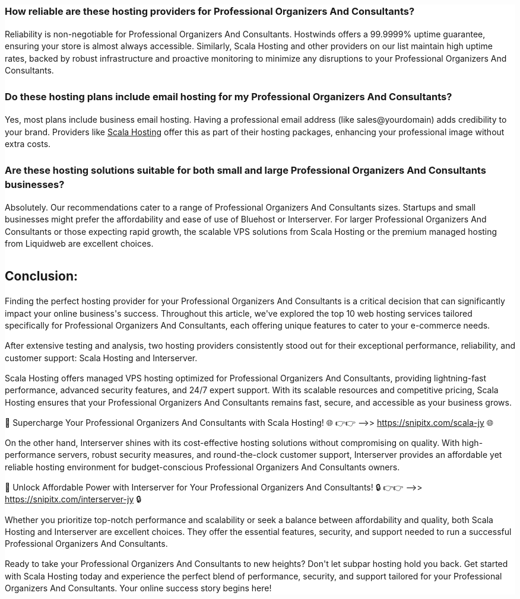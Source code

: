 ### How reliable are these hosting providers for Professional Organizers And Consultants? 
Reliability is non-negotiable for Professional Organizers And Consultants. Hostwinds offers a 99.9999% uptime guarantee, ensuring your store is almost always accessible. Similarly, Scala Hosting and other providers on our list maintain high uptime rates, backed by robust infrastructure and proactive monitoring to minimize any disruptions to your Professional Organizers And Consultants.

### Do these hosting plans include email hosting for my Professional Organizers And Consultants? 
Yes, most plans include business email hosting. Having a professional email address (like sales@yourdomain) adds credibility to your brand. Providers like [Scala Hosting](https://snipitx.com/scala-jy) offer this as part of their hosting packages, enhancing your professional image without extra costs.

### Are these hosting solutions suitable for both small and large Professional Organizers And Consultants businesses? 
Absolutely. Our recommendations cater to a range of Professional Organizers And Consultants sizes. Startups and small businesses might prefer the affordability and ease of use of Bluehost or Interserver. For larger Professional Organizers And Consultants or those expecting rapid growth, the scalable VPS solutions from Scala Hosting or the premium managed hosting from Liquidweb are excellent choices.

## Conclusion:

Finding the perfect hosting provider for your Professional Organizers And Consultants is a critical decision that can significantly impact your online business's success. Throughout this article, we've explored the top 10 web hosting services tailored specifically for Professional Organizers And Consultants, each offering unique features to cater to your e-commerce needs.

After extensive testing and analysis, two hosting providers consistently stood out for their exceptional performance, reliability, and customer support: Scala Hosting and Interserver.

Scala Hosting offers managed VPS hosting optimized for Professional Organizers And Consultants, providing lightning-fast performance, advanced security features, and 24/7 expert support. With its scalable resources and competitive pricing, Scala Hosting ensures that your Professional Organizers And Consultants remains fast, secure, and accessible as your business grows.

🚀 Supercharge Your Professional Organizers And Consultants with Scala Hosting! 🌐
👉👉 -->> https://snipitx.com/scala-jy 🌐

On the other hand, Interserver shines with its cost-effective hosting solutions without compromising on quality. With high-performance servers, robust security measures, and round-the-clock customer support, Interserver provides an affordable yet reliable hosting environment for budget-conscious Professional Organizers And Consultants owners.

💸 Unlock Affordable Power with Interserver for Your Professional Organizers And Consultants! 🔒
👉👉 -->> https://snipitx.com/interserver-jy 🔒

Whether you prioritize top-notch performance and scalability or seek a balance between affordability and quality, both Scala Hosting and Interserver are excellent choices. They offer the essential features, security, and support needed to run a successful Professional Organizers And Consultants.

Ready to take your Professional Organizers And Consultants to new heights? Don't let subpar hosting hold you back. Get started with Scala Hosting today and experience the perfect blend of performance, security, and support tailored for your Professional Organizers And Consultants. Your online success story begins here!
